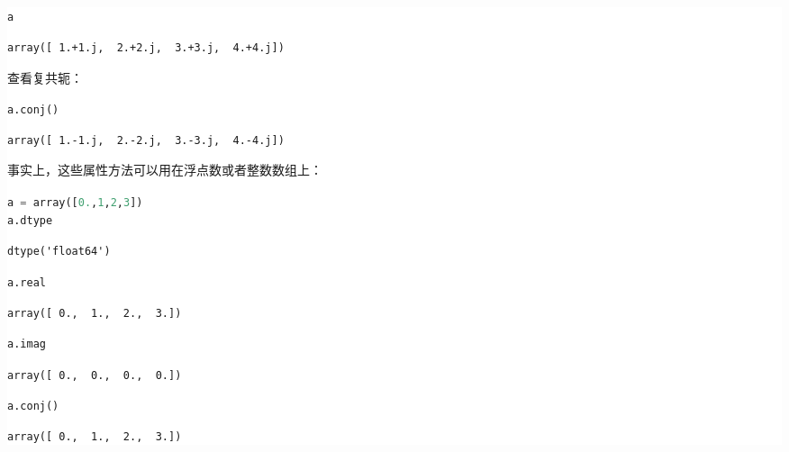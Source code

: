 
```python
a
```




    array([ 1.+1.j,  2.+2.j,  3.+3.j,  4.+4.j])



查看复共轭：


```python
a.conj()
```




    array([ 1.-1.j,  2.-2.j,  3.-3.j,  4.-4.j])



事实上，这些属性方法可以用在浮点数或者整数数组上：


```python
a = array([0.,1,2,3])
a.dtype
```




    dtype('float64')




```python
a.real
```




    array([ 0.,  1.,  2.,  3.])




```python
a.imag
```




    array([ 0.,  0.,  0.,  0.])




```python
a.conj()
```




    array([ 0.,  1.,  2.,  3.])
